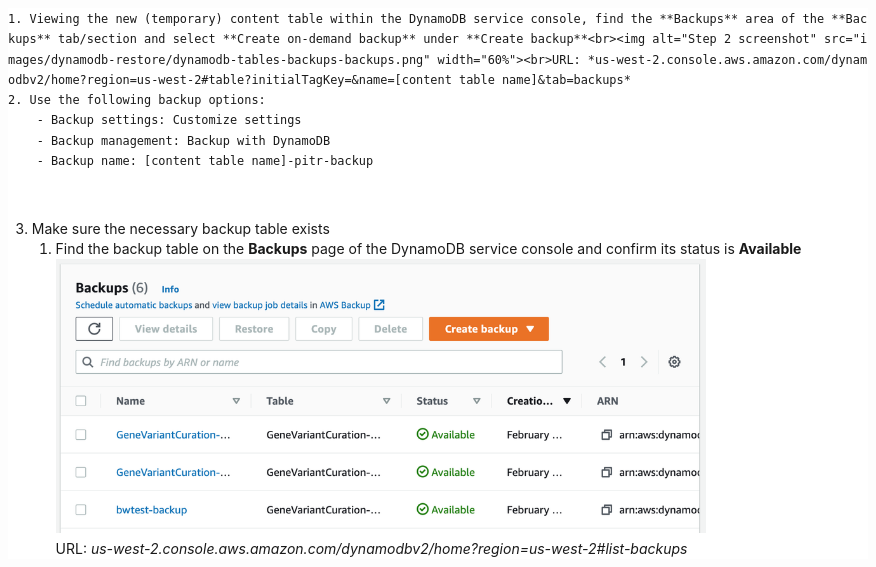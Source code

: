     1. Viewing the new (temporary) content table within the DynamoDB service console, find the **Backups** area of the **Backups** tab/section and select **Create on-demand backup** under **Create backup**<br><img alt="Step 2 screenshot" src="images/dynamodb-restore/dynamodb-tables-backups-backups.png" width="60%"><br>URL: *us-west-2.console.aws.amazon.com/dynamodbv2/home?region=us-west-2#table?initialTagKey=&name=[content table name]&tab=backups*
    2. Use the following backup options:
        - Backup settings: Customize settings
        - Backup management: Backup with DynamoDB
        - Backup name: [content table name]-pitr-backup

<br>

3. Make sure the necessary backup table exists
    1. Find the backup table on the **Backups** page of the DynamoDB service console and confirm its status is **Available**<br><img alt="Step 3 screenshot" src="images/dynamodb-restore/dynamodb-backups-backups.png" width="80%"><br>URL: *us-west-2.console.aws.amazon.com/dynamodbv2/home?region=us-west-2#list-backups*
